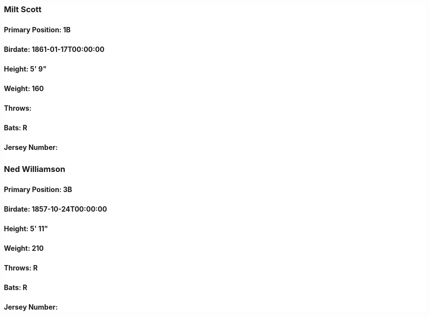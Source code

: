 ### Milt Scott
#### Primary Position: 1B
#### Birdate: 1861-01-17T00:00:00
#### Height: 5' 9"
#### Weight: 160
#### Throws: 
#### Bats: R
#### Jersey Number: 
### Ned Williamson
#### Primary Position: 3B
#### Birdate: 1857-10-24T00:00:00
#### Height: 5' 11"
#### Weight: 210
#### Throws: R
#### Bats: R
#### Jersey Number: 